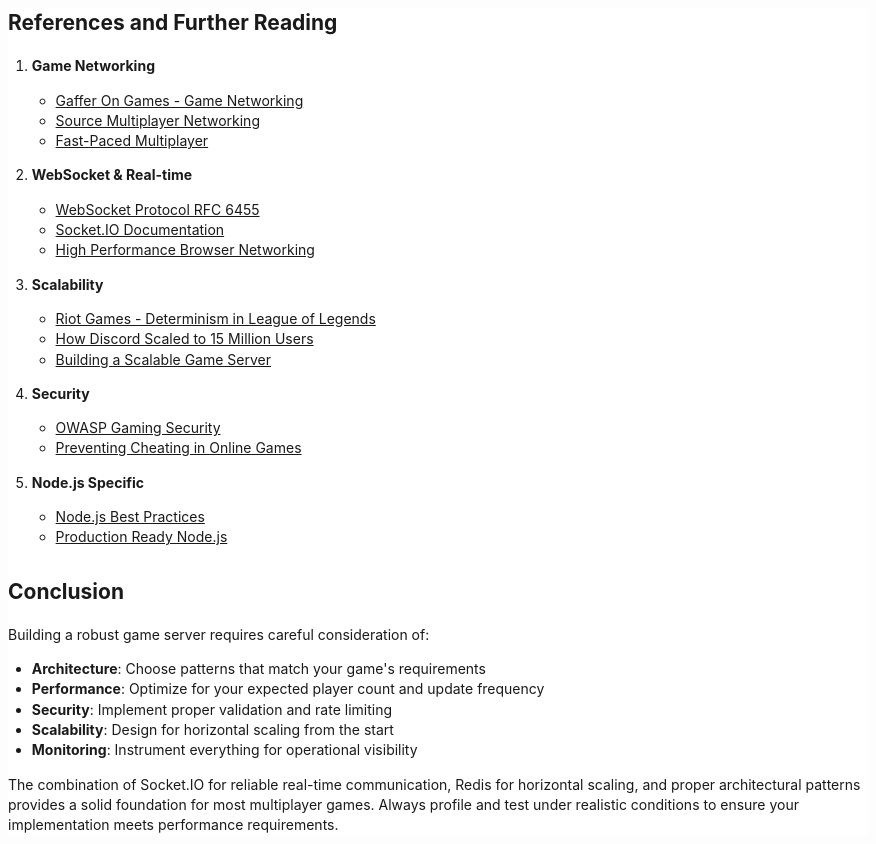 ## References and Further Reading

1. **Game Networking**
   - [Gaffer On Games - Game Networking](https://gafferongames.com/)
   - [Source Multiplayer Networking](https://developer.valvesoftware.com/wiki/Source_Multiplayer_Networking)
   - [Fast-Paced Multiplayer](https://www.gabrielgambetta.com/client-server-game-architecture.html)

2. **WebSocket & Real-time**
   - [WebSocket Protocol RFC 6455](https://datatracker.ietf.org/doc/html/rfc6455)
   - [Socket.IO Documentation](https://socket.io/docs/v4/)
   - [High Performance Browser Networking](https://hpbn.co/)

3. **Scalability**
   - [Riot Games - Determinism in League of Legends](https://technology.riotgames.com/news/determinism-league-legends-introduction)
   - [How Discord Scaled to 15 Million Users](https://discord.com/blog/how-discord-scaled-elixir-to-5-000-000-concurrent-users)
   - [Building a Scalable Game Server](https://aws.amazon.com/blogs/gametech/building-a-scalable-game-server/)

4. **Security**
   - [OWASP Gaming Security](https://owasp.org/www-project-game-security/)
   - [Preventing Cheating in Online Games](https://www.gdcvault.com/play/1024994/Keeping-the-Pirates-at-Bay)

5. **Node.js Specific**
   - [Node.js Best Practices](https://github.com/goldbergyoni/nodebestpractices)
   - [Production Ready Node.js](https://www.joyent.com/node-js/production)

## Conclusion

Building a robust game server requires careful consideration of:
- **Architecture**: Choose patterns that match your game's requirements
- **Performance**: Optimize for your expected player count and update frequency
- **Security**: Implement proper validation and rate limiting
- **Scalability**: Design for horizontal scaling from the start
- **Monitoring**: Instrument everything for operational visibility

The combination of Socket.IO for reliable real-time communication, Redis for horizontal scaling, and proper architectural patterns provides a solid foundation for most multiplayer games. Always profile and test under realistic conditions to ensure your implementation meets performance requirements.